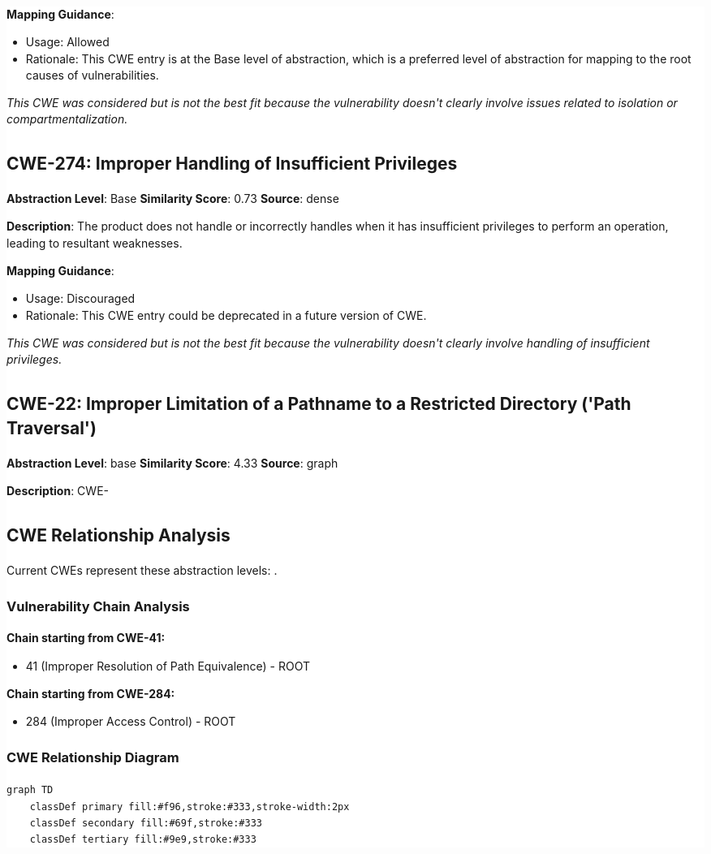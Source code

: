 **Mapping Guidance**:
- Usage: Allowed
- Rationale: This CWE entry is at the Base level of abstraction, which is a preferred level of abstraction for mapping to the root causes of vulnerabilities.

*This CWE was considered but is not the best fit because the vulnerability doesn't clearly involve issues related to isolation or compartmentalization.*

## CWE-274: Improper Handling of Insufficient Privileges
**Abstraction Level**: Base
**Similarity Score**: 0.73
**Source**: dense

**Description**:
The product does not handle or incorrectly handles when it has insufficient privileges to perform an operation, leading to resultant weaknesses.

**Mapping Guidance**:
- Usage: Discouraged
- Rationale: This CWE entry could be deprecated in a future version of CWE.

*This CWE was considered but is not the best fit because the vulnerability doesn't clearly involve handling of insufficient privileges.*

## CWE-22: Improper Limitation of a Pathname to a Restricted Directory ('Path Traversal')
**Abstraction Level**: base
**Similarity Score**: 4.33
**Source**: graph

**Description**:
CWE-


## CWE Relationship Analysis

Current CWEs represent these abstraction levels: .


### Vulnerability Chain Analysis

**Chain starting from CWE-41:**
- 41 (Improper Resolution of Path Equivalence) - ROOT


**Chain starting from CWE-284:**
- 284 (Improper Access Control) - ROOT



### CWE Relationship Diagram

```mermaid
graph TD
    classDef primary fill:#f96,stroke:#333,stroke-width:2px
    classDef secondary fill:#69f,stroke:#333
    classDef tertiary fill:#9e9,stroke:#333
```